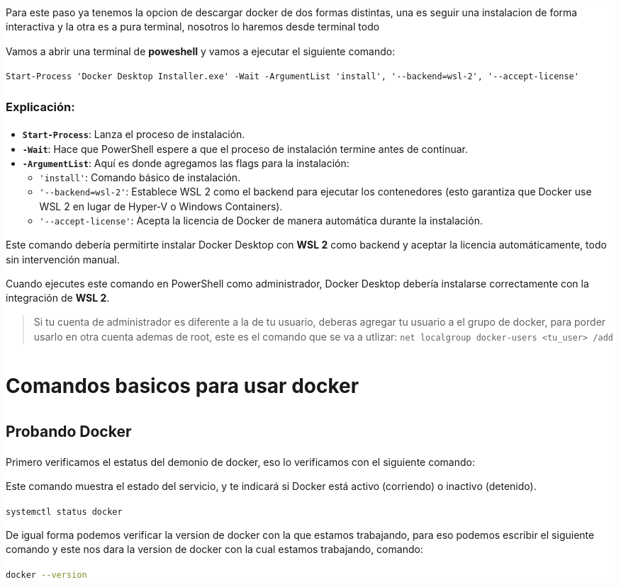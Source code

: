 Para este paso ya tenemos la opcion de descargar docker de dos formas distintas, una es seguir una instalacion de forma interactiva y la otra es a pura terminal, nosotros lo haremos desde terminal todo

Vamos a abrir una terminal de **poweshell** y vamos a ejecutar el siguiente comando: 

```poweshell
Start-Process 'Docker Desktop Installer.exe' -Wait -ArgumentList 'install', '--backend=wsl-2', '--accept-license'

```

### Explicación:

- **`Start-Process`**: Lanza el proceso de instalación.
- **`-Wait`**: Hace que PowerShell espere a que el proceso de instalación termine antes de continuar.
- **`-ArgumentList`**: Aquí es donde agregamos las flags para la instalación:
    - `'install'`: Comando básico de instalación.
    - `'--backend=wsl-2'`: Establece WSL 2 como el backend para ejecutar los contenedores (esto garantiza que Docker use WSL 2 en lugar de Hyper-V o Windows Containers).
    - `'--accept-license'`: Acepta la licencia de Docker de manera automática durante la instalación.

Este comando debería permitirte instalar Docker Desktop con **WSL 2** como backend y aceptar la licencia automáticamente, todo sin intervención manual.

Cuando ejecutes este comando en PowerShell como administrador, Docker Desktop debería instalarse correctamente con la integración de **WSL 2**.
<br>

> Si tu cuenta de administrador es diferente a la de tu usuario, deberas agregar tu usuario a el grupo de docker, para porder usarlo en otra cuenta ademas de root, este es el comando que se va a utlizar: `net localgroup docker-users <tu_user> /add`


# Comandos basicos para usar docker

## Probando Docker


Primero verificamos el estatus del demonio de docker, eso lo verificamos con el siguiente comando:

Este comando muestra el estado del servicio, y te indicará si Docker está activo (corriendo) o inactivo (detenido).

```bash
systemctl status docker
```

De igual forma podemos verificar la version de docker con la que estamos trabajando, para eso podemos escribir el siguiente comando y este nos dara la version de docker con la cual estamos trabajando, comando:

```bash
docker --version
```
